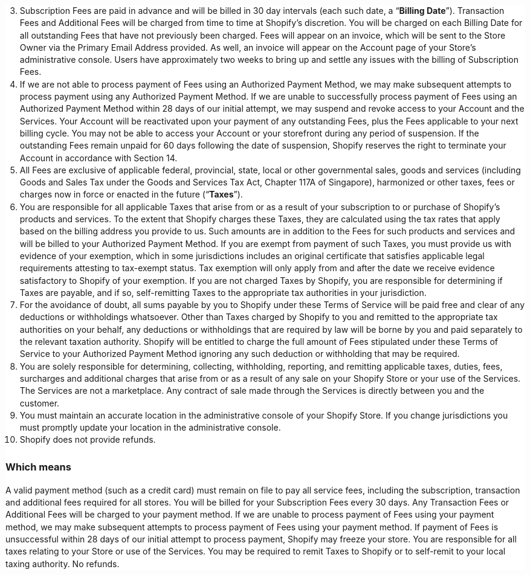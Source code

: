 3. Subscription Fees are paid in advance and will be billed in 30 day intervals (each such date, a “**Billing Date**”). Transaction Fees and Additional Fees will be charged from time to time at Shopify’s discretion. You will be charged on each Billing Date for all outstanding Fees that have not previously been charged. Fees will appear on an invoice, which will be sent to the Store Owner via the Primary Email Address provided. As well, an invoice will appear on the Account page of your Store’s administrative console. Users have approximately two weeks to bring up and settle any issues with the billing of Subscription Fees.
4. If we are not able to process payment of Fees using an Authorized Payment Method, we may make subsequent attempts to process payment using any Authorized Payment Method. If we are unable to successfully process payment of Fees using an Authorized Payment Method within 28 days of our initial attempt, we may suspend and revoke access to your Account and the Services. Your Account will be reactivated upon your payment of any outstanding Fees, plus the Fees applicable to your next billing cycle. You may not be able to access your Account or your storefront during any period of suspension. If the outstanding Fees remain unpaid for 60 days following the date of suspension, Shopify reserves the right to terminate your Account in accordance with Section 14.
5. All Fees are exclusive of applicable federal, provincial, state, local or other governmental sales, goods and services (including Goods and Sales Tax under the Goods and Services Tax Act, Chapter 117A of Singapore), harmonized or other taxes, fees or charges now in force or enacted in the future (“**Taxes**”).
6. You are responsible for all applicable Taxes that arise from or as a result of your subscription to or purchase of Shopify’s products and services. To the extent that Shopify charges these Taxes, they are calculated using the tax rates that apply based on the billing address you provide to us. Such amounts are in addition to the Fees for such products and services and will be billed to your Authorized Payment Method. If you are exempt from payment of such Taxes, you must provide us with evidence of your exemption, which in some jurisdictions includes an original certificate that satisfies applicable legal requirements attesting to tax-exempt status. Tax exemption will only apply from and after the date we receive evidence satisfactory to Shopify of your exemption. If you are not charged Taxes by Shopify, you are responsible for determining if Taxes are payable, and if so, self-remitting Taxes to the appropriate tax authorities in your jurisdiction.
7. For the avoidance of doubt, all sums payable by you to Shopify under these Terms of Service will be paid free and clear of any deductions or withholdings whatsoever. Other than Taxes charged by Shopify to you and remitted to the appropriate tax authorities on your behalf, any deductions or withholdings that are required by law will be borne by you and paid separately to the relevant taxation authority. Shopify will be entitled to charge the full amount of Fees stipulated under these Terms of Service to your Authorized Payment Method ignoring any such deduction or withholding that may be required.
8. You are solely responsible for determining, collecting, withholding, reporting, and remitting applicable taxes, duties, fees, surcharges and additional charges that arise from or as a result of any sale on your Shopify Store or your use of the Services. The Services are not a marketplace. Any contract of sale made through the Services is directly between you and the customer.
9. You must maintain an accurate location in the administrative console of your Shopify Store. If you change jurisdictions you must promptly update your location in the administrative console.
10. Shopify does not provide refunds.

### Which means

A valid payment method (such as a credit card) must remain on file to pay all service fees, including the subscription, transaction and additional fees required for all stores. You will be billed for your Subscription Fees every 30 days. Any Transaction Fees or Additional Fees will be charged to your payment method. If we are unable to process payment of Fees using your payment method, we may make subsequent attempts to process payment of Fees using your payment method. If payment of Fees is unsuccessful within 28 days of our initial attempt to process payment, Shopify may freeze your store. You are responsible for all taxes relating to your Store or use of the Services. You may be required to remit Taxes to Shopify or to self-remit to your local taxing authority. No refunds.
